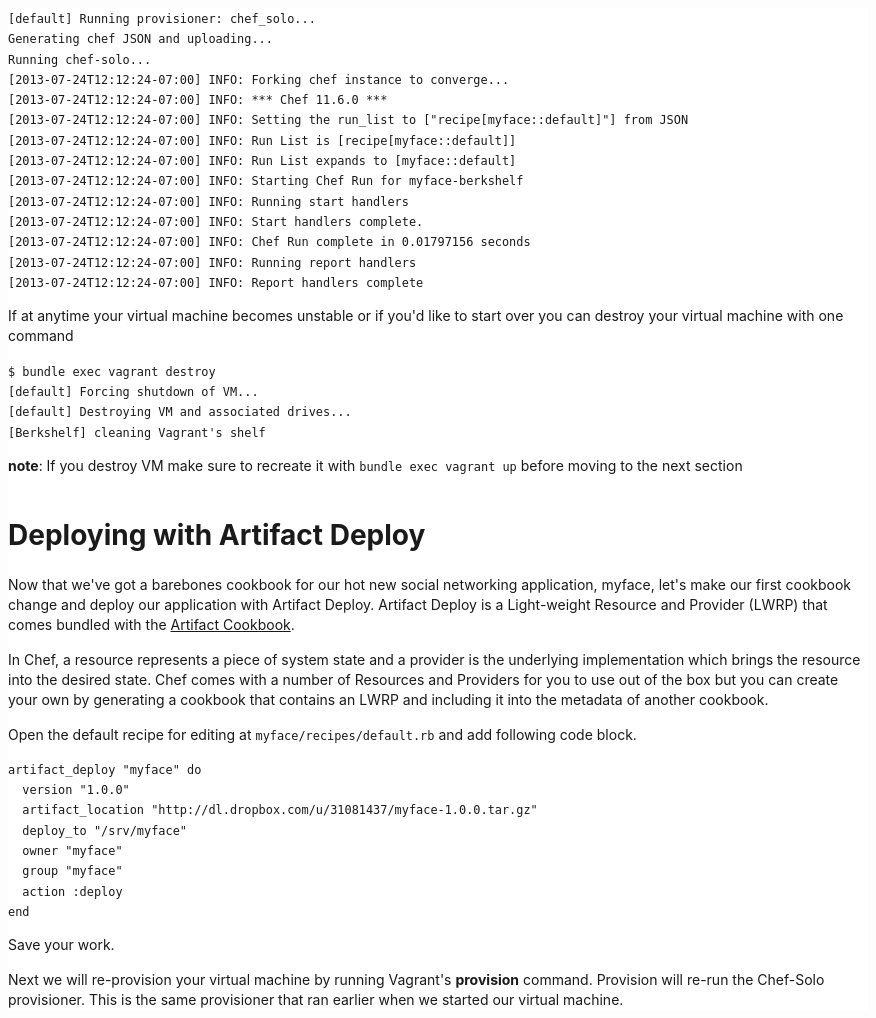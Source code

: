     [default] Running provisioner: chef_solo...
    Generating chef JSON and uploading...
    Running chef-solo...
    [2013-07-24T12:12:24-07:00] INFO: Forking chef instance to converge...
    [2013-07-24T12:12:24-07:00] INFO: *** Chef 11.6.0 ***
    [2013-07-24T12:12:24-07:00] INFO: Setting the run_list to ["recipe[myface::default]"] from JSON
    [2013-07-24T12:12:24-07:00] INFO: Run List is [recipe[myface::default]]
    [2013-07-24T12:12:24-07:00] INFO: Run List expands to [myface::default]
    [2013-07-24T12:12:24-07:00] INFO: Starting Chef Run for myface-berkshelf
    [2013-07-24T12:12:24-07:00] INFO: Running start handlers
    [2013-07-24T12:12:24-07:00] INFO: Start handlers complete.
    [2013-07-24T12:12:24-07:00] INFO: Chef Run complete in 0.01797156 seconds
    [2013-07-24T12:12:24-07:00] INFO: Running report handlers
    [2013-07-24T12:12:24-07:00] INFO: Report handlers complete


If at anytime your virtual machine becomes unstable or if you'd like to start over you can destroy your virtual machine with one command

    $ bundle exec vagrant destroy
    [default] Forcing shutdown of VM...
    [default] Destroying VM and associated drives...
    [Berkshelf] cleaning Vagrant's shelf

__note__: If you destroy VM make sure to recreate it with `bundle exec vagrant up` before moving to the next section

# Deploying with Artifact Deploy

Now that we've got a barebones cookbook for our hot new social networking application, myface, let's make our first cookbook change and deploy our application with Artifact Deploy. Artifact Deploy is a Light-weight Resource and Provider (LWRP) that comes bundled with the [Artifact Cookbook](https://github.com/riotgames/artifact-cookbook).

In Chef, a resource represents a piece of system state and a provider is the underlying implementation which brings the resource into the desired state. Chef comes with a number of Resources and Providers for you to use out of the box but you can create your own by generating a cookbook that contains an LWRP and including it into the metadata of another cookbook.

Open the default recipe for editing at `myface/recipes/default.rb` and add following code block.

    artifact_deploy "myface" do
      version "1.0.0"
      artifact_location "http://dl.dropbox.com/u/31081437/myface-1.0.0.tar.gz"
      deploy_to "/srv/myface"
      owner "myface"
      group "myface"
      action :deploy
    end

Save your work.

Next we will re-provision your virtual machine by running Vagrant's __provision__ command. Provision will re-run the Chef-Solo provisioner. This is the same provisioner that ran earlier when we started our virtual machine.
